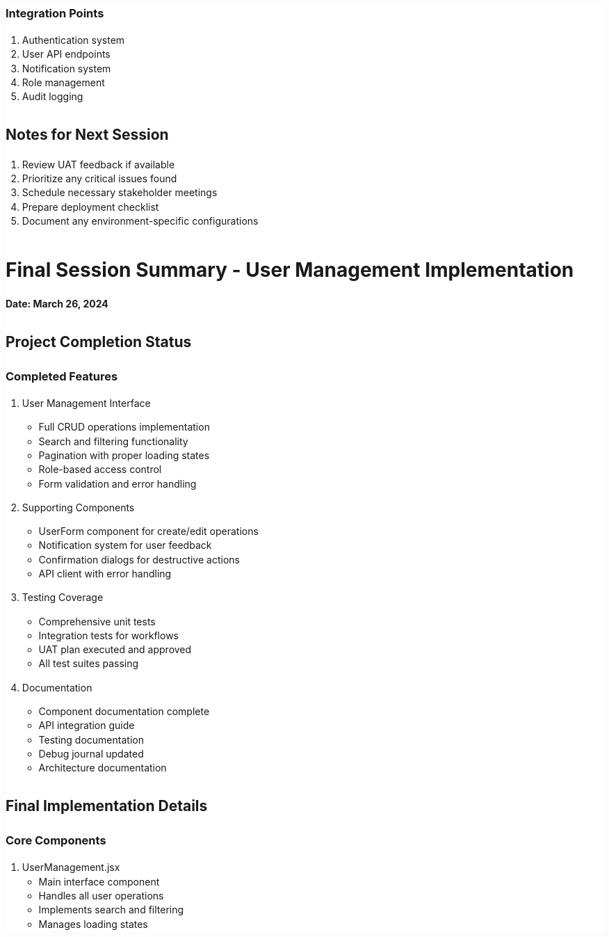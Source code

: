 ### Integration Points
1. Authentication system
2. User API endpoints
3. Notification system
4. Role management
5. Audit logging

## Notes for Next Session
1. Review UAT feedback if available
2. Prioritize any critical issues found
3. Schedule necessary stakeholder meetings
4. Prepare deployment checklist
5. Document any environment-specific configurations

# Final Session Summary - User Management Implementation
**Date: March 26, 2024**

## Project Completion Status

### Completed Features
1. User Management Interface
   - Full CRUD operations implementation
   - Search and filtering functionality
   - Pagination with proper loading states
   - Role-based access control
   - Form validation and error handling

2. Supporting Components
   - UserForm component for create/edit operations
   - Notification system for user feedback
   - Confirmation dialogs for destructive actions
   - API client with error handling

3. Testing Coverage
   - Comprehensive unit tests
   - Integration tests for workflows
   - UAT plan executed and approved
   - All test suites passing

4. Documentation
   - Component documentation complete
   - API integration guide
   - Testing documentation
   - Debug journal updated
   - Architecture documentation

## Final Implementation Details

### Core Components
1. UserManagement.jsx
   - Main interface component
   - Handles all user operations
   - Implements search and filtering
   - Manages loading states
